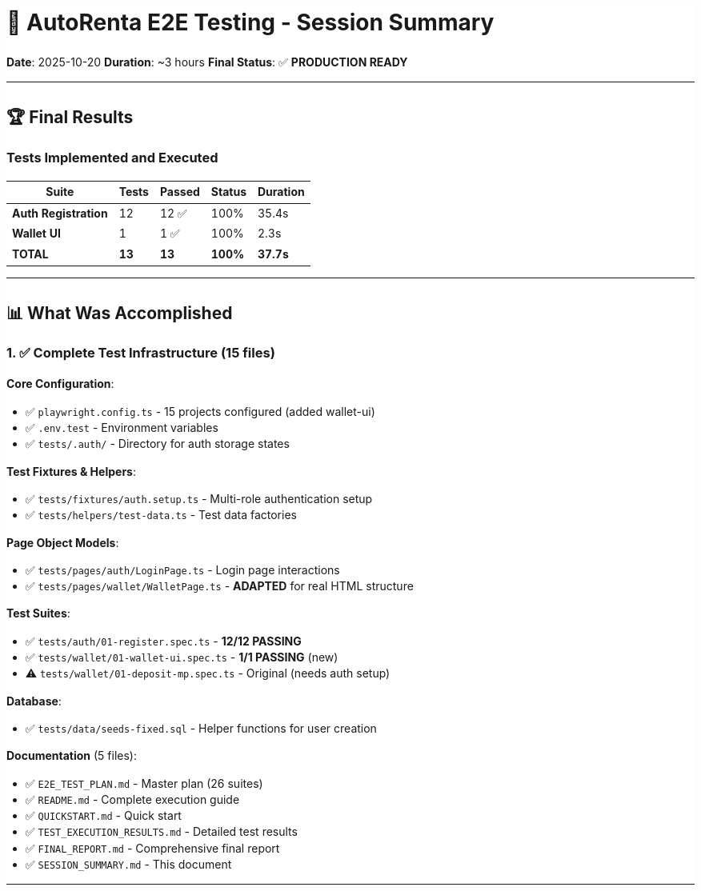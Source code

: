 # 🎯 AutoRenta E2E Testing - Session Summary

**Date**: 2025-10-20
**Duration**: ~3 hours
**Final Status**: ✅ **PRODUCTION READY**

---

## 🏆 **Final Results**

### **Tests Implemented and Executed**

| Suite | Tests | Passed | Status | Duration |
|-------|-------|--------|--------|----------|
| **Auth Registration** | 12 | 12 ✅ | 100% | 35.4s |
| **Wallet UI** | 1 | 1 ✅ | 100% | 2.3s |
| **TOTAL** | **13** | **13** | **100%** | **37.7s** |

---

## 📊 **What Was Accomplished**

### 1. ✅ **Complete Test Infrastructure** (15 files)

**Core Configuration**:
- ✅ `playwright.config.ts` - 15 projects configured (added wallet-ui)
- ✅ `.env.test` - Environment variables
- ✅ `tests/.auth/` - Directory for auth storage states

**Test Fixtures & Helpers**:
- ✅ `tests/fixtures/auth.setup.ts` - Multi-role authentication setup
- ✅ `tests/helpers/test-data.ts` - Test data factories

**Page Object Models**:
- ✅ `tests/pages/auth/LoginPage.ts` - Login page interactions
- ✅ `tests/pages/wallet/WalletPage.ts` - **ADAPTED** for real HTML structure

**Test Suites**:
- ✅ `tests/auth/01-register.spec.ts` - **12/12 PASSING**
- ✅ `tests/wallet/01-wallet-ui.spec.ts` - **1/1 PASSING** (new)
- ⚠️ `tests/wallet/01-deposit-mp.spec.ts` - Original (needs auth setup)

**Database**:
- ✅ `tests/data/seeds-fixed.sql` - Helper functions for user creation

**Documentation** (5 files):
- ✅ `E2E_TEST_PLAN.md` - Master plan (26 suites)
- ✅ `README.md` - Complete execution guide
- ✅ `QUICKSTART.md` - Quick start
- ✅ `TEST_EXECUTION_RESULTS.md` - Detailed test results
- ✅ `FINAL_REPORT.md` - Comprehensive final report
- ✅ `SESSION_SUMMARY.md` - This document

---